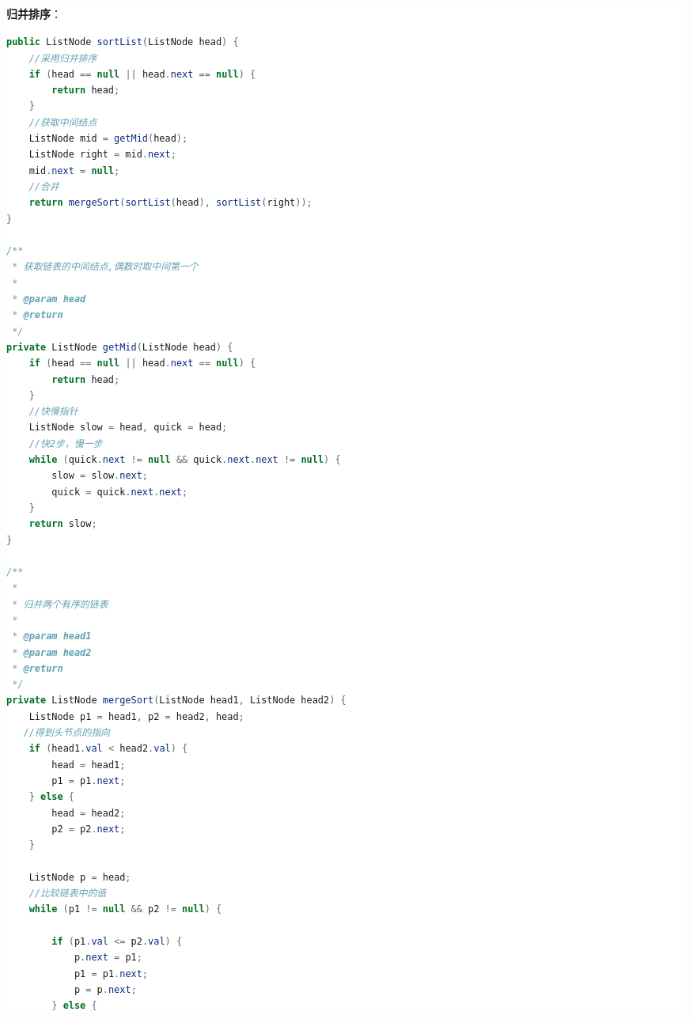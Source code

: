 **归并排序**：

```java
public ListNode sortList(ListNode head) {
    //采用归并排序
    if (head == null || head.next == null) {
        return head;
    }
    //获取中间结点
    ListNode mid = getMid(head);
    ListNode right = mid.next;
    mid.next = null;
    //合并
    return mergeSort(sortList(head), sortList(right));
}

/**
 * 获取链表的中间结点,偶数时取中间第一个
 *
 * @param head
 * @return
 */
private ListNode getMid(ListNode head) {
    if (head == null || head.next == null) {
        return head;
    }
    //快慢指针
    ListNode slow = head, quick = head;
    //快2步，慢一步
    while (quick.next != null && quick.next.next != null) {
        slow = slow.next;
        quick = quick.next.next;
    }
    return slow;
}

/**
 *
 * 归并两个有序的链表
 *
 * @param head1
 * @param head2
 * @return
 */
private ListNode mergeSort(ListNode head1, ListNode head2) {
    ListNode p1 = head1, p2 = head2, head;
   //得到头节点的指向
    if (head1.val < head2.val) {
        head = head1;
        p1 = p1.next;
    } else {
        head = head2;
        p2 = p2.next;
    }

    ListNode p = head;
    //比较链表中的值
    while (p1 != null && p2 != null) {

        if (p1.val <= p2.val) {
            p.next = p1;
            p1 = p1.next;
            p = p.next;
        } else {
```